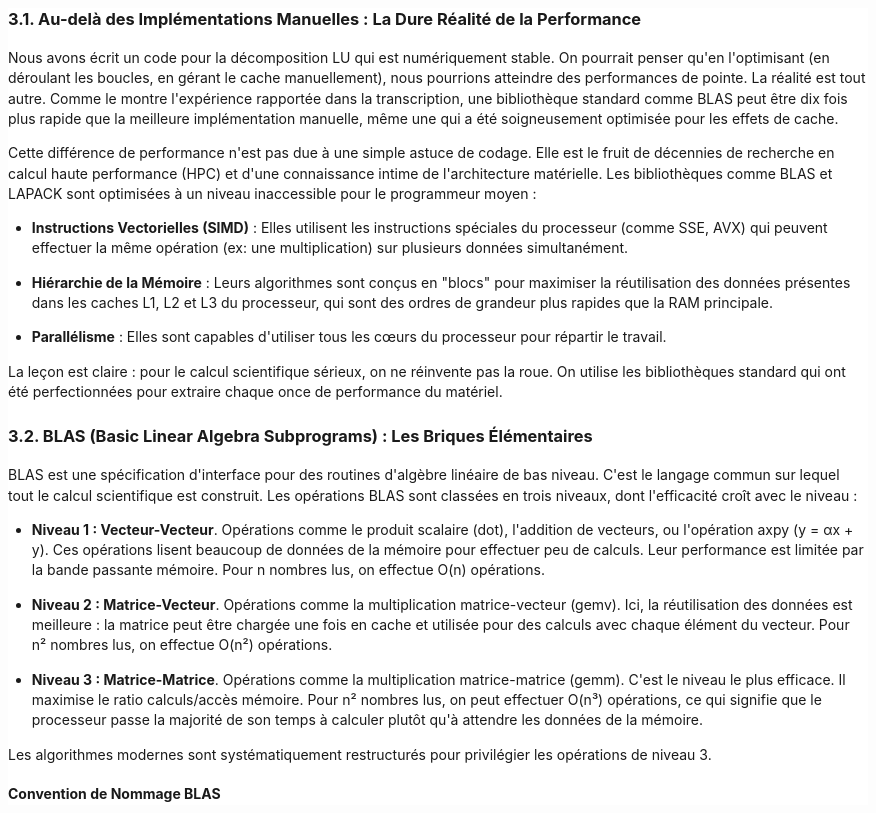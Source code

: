 ### 3.1. Au-delà des Implémentations Manuelles : La Dure Réalité de la Performance

Nous avons écrit un code pour la décomposition LU qui est numériquement stable. On pourrait penser qu'en l'optimisant (en déroulant les boucles, en gérant le cache manuellement), nous pourrions atteindre des performances de pointe. La réalité est tout autre. Comme le montre l'expérience rapportée dans la transcription, une bibliothèque standard comme BLAS peut être dix fois plus rapide que la meilleure implémentation manuelle, même une qui a été soigneusement optimisée pour les effets de cache.

Cette différence de performance n'est pas due à une simple astuce de codage. Elle est le fruit de décennies de recherche en calcul haute performance (HPC) et d'une connaissance intime de l'architecture matérielle. Les bibliothèques comme BLAS et LAPACK sont optimisées à un niveau inaccessible pour le programmeur moyen :

- **Instructions Vectorielles (SIMD)** : Elles utilisent les instructions spéciales du processeur (comme SSE, AVX) qui peuvent effectuer la même opération (ex: une multiplication) sur plusieurs données simultanément.

- **Hiérarchie de la Mémoire** : Leurs algorithmes sont conçus en "blocs" pour maximiser la réutilisation des données présentes dans les caches L1, L2 et L3 du processeur, qui sont des ordres de grandeur plus rapides que la RAM principale.

- **Parallélisme** : Elles sont capables d'utiliser tous les cœurs du processeur pour répartir le travail.

La leçon est claire : pour le calcul scientifique sérieux, on ne réinvente pas la roue. On utilise les bibliothèques standard qui ont été perfectionnées pour extraire chaque once de performance du matériel.

### 3.2. BLAS (Basic Linear Algebra Subprograms) : Les Briques Élémentaires

BLAS est une spécification d'interface pour des routines d'algèbre linéaire de bas niveau. C'est le langage commun sur lequel tout le calcul scientifique est construit. Les opérations BLAS sont classées en trois niveaux, dont l'efficacité croît avec le niveau :

- **Niveau 1 : Vecteur-Vecteur**. Opérations comme le produit scalaire (dot), l'addition de vecteurs, ou l'opération axpy (y = αx + y). Ces opérations lisent beaucoup de données de la mémoire pour effectuer peu de calculs. Leur performance est limitée par la bande passante mémoire. Pour n nombres lus, on effectue O(n) opérations.

- **Niveau 2 : Matrice-Vecteur**. Opérations comme la multiplication matrice-vecteur (gemv). Ici, la réutilisation des données est meilleure : la matrice peut être chargée une fois en cache et utilisée pour des calculs avec chaque élément du vecteur. Pour n² nombres lus, on effectue O(n²) opérations.

- **Niveau 3 : Matrice-Matrice**. Opérations comme la multiplication matrice-matrice (gemm). C'est le niveau le plus efficace. Il maximise le ratio calculs/accès mémoire. Pour n² nombres lus, on peut effectuer O(n³) opérations, ce qui signifie que le processeur passe la majorité de son temps à calculer plutôt qu'à attendre les données de la mémoire.

Les algorithmes modernes sont systématiquement restructurés pour privilégier les opérations de niveau 3.

#### Convention de Nommage BLAS

